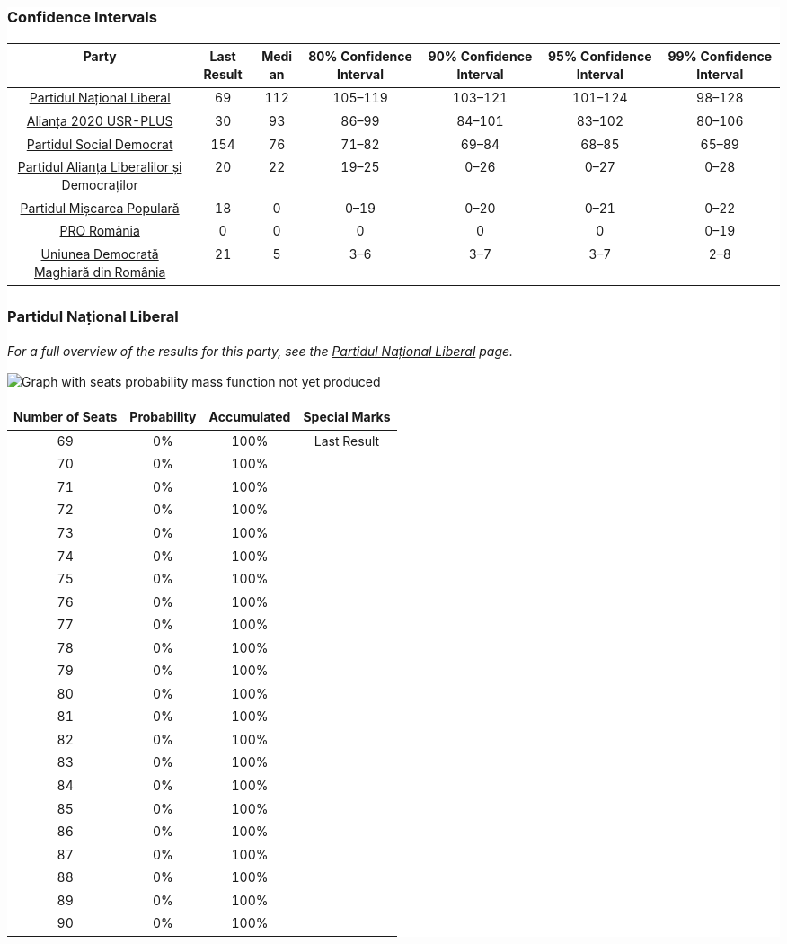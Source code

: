### Confidence Intervals

| Party | Last Result | Median | 80% Confidence Interval | 90% Confidence Interval | 95% Confidence Interval | 99% Confidence Interval |
|:-----:|:-----------:|:------:|:-----------------------:|:-----------------------:|:-----------------------:|:-----------------------:|
| <a href="#partidul-național-liberal">Partidul Național Liberal</a> | 69 | 112 | 105–119 |103–121 |101–124 |98–128 |
| <a href="#alianța-2020-usr-plus">Alianța 2020 USR-PLUS</a> | 30 | 93 | 86–99 |84–101 |83–102 |80–106 |
| <a href="#partidul-social-democrat">Partidul Social Democrat</a> | 154 | 76 | 71–82 |69–84 |68–85 |65–89 |
| <a href="#partidul-alianța-liberalilor-și-democraților">Partidul Alianța Liberalilor și Democraților</a> | 20 | 22 | 19–25 |0–26 |0–27 |0–28 |
| <a href="#partidul-mișcarea-populară">Partidul Mișcarea Populară</a> | 18 | 0 | 0–19 |0–20 |0–21 |0–22 |
| <a href="#pro-românia">PRO România</a> | 0 | 0 | 0 |0 |0 |0–19 |
| <a href="#uniunea-democrată-maghiară-din-românia">Uniunea Democrată Maghiară din România</a> | 21 | 5 | 3–6 |3–7 |3–7 |2–8 |

### Partidul Național Liberal

*For a full overview of the results for this party, see the [Partidul Național Liberal](party-partidulnaționalliberal.html) page.*

![Graph with seats probability mass function not yet produced](2020-05-07-BCS-seats-pmf-partidulnaționalliberal.png "Seats Probability Mass Function")

| Number of Seats | Probability | Accumulated | Special Marks |
|:---------------:|:-----------:|:-----------:|:-------------:|
| 69 | 0% | 100% | Last Result |
| 70 | 0% | 100% |  |
| 71 | 0% | 100% |  |
| 72 | 0% | 100% |  |
| 73 | 0% | 100% |  |
| 74 | 0% | 100% |  |
| 75 | 0% | 100% |  |
| 76 | 0% | 100% |  |
| 77 | 0% | 100% |  |
| 78 | 0% | 100% |  |
| 79 | 0% | 100% |  |
| 80 | 0% | 100% |  |
| 81 | 0% | 100% |  |
| 82 | 0% | 100% |  |
| 83 | 0% | 100% |  |
| 84 | 0% | 100% |  |
| 85 | 0% | 100% |  |
| 86 | 0% | 100% |  |
| 87 | 0% | 100% |  |
| 88 | 0% | 100% |  |
| 89 | 0% | 100% |  |
| 90 | 0% | 100% |  |